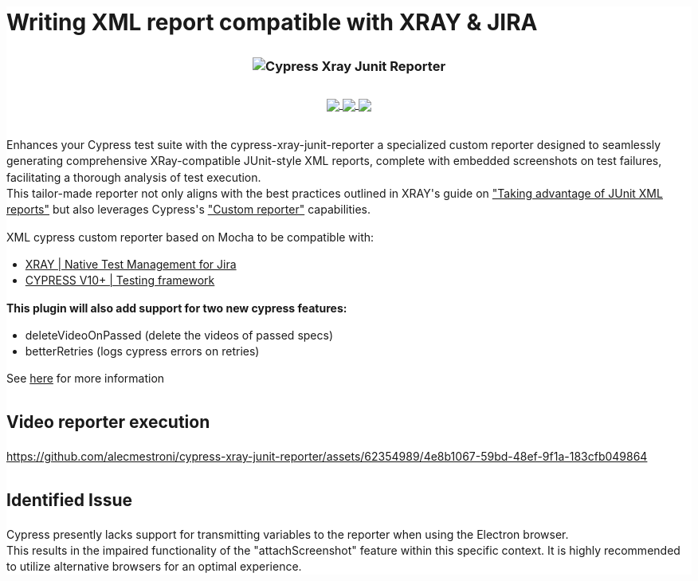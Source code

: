 # Writing XML report compatible with XRAY & JIRA

<h3 align="center">
  <img src="https://www.getxray.app/hubfs/Marketing/Blog/Blog%20images/Images%202023/Cypress%20Tutorial/Xray-Cypress-Tutorial.png" alt="Cypress Xray Junit Reporter" width="45%" align="center"/>
</h3>

<h3 align="center">
  <a href="https://www.npmjs.com/package/cypress-xray-junit-reporter">
    <img src="https://img.shields.io/npm/v/cypress-xray-junit-reporter" align="center" />
  </a>
  <a href="https://www.npmjs.com/package/cypress-xray-junit-reporter">
    <img src="https://img.shields.io/npm/dm/cypress-xray-junit-reporter"  align="center" />
  </a>
    <a href="https://paypal.me/AlecMestroni?country.x=IT&locale.x=it_IT">
    <img src="https://raw.githubusercontent.com/alecmestroni/cypress-xray-junit-reporter/main/img/badge.svg" align="center" />
  </a>
</h3>

##

Enhances your Cypress test suite with the cypress-xray-junit-reporter a specialized custom reporter designed to seamlessly generating comprehensive XRay-compatible JUnit-style XML reports, complete with embedded screenshots on test failures, facilitating a thorough analysis of test execution.  
This tailor-made reporter not only aligns with the best practices outlined in XRAY's guide on ["Taking advantage of JUnit XML reports"](https://docs.getxray.app/display/XRAY/Taking+advantage+of+JUnit+XML+reports) but also leverages Cypress's ["Custom reporter"](https://docs.cypress.io/guides/tooling/reporters#Custom-reporter) capabilities.

XML cypress custom reporter based on Mocha to be compatible with:

- [XRAY | Native Test Management for Jira](https://www.getxray.app/)
- [CYPRESS V10+ | Testing framework](https://www.cypress.io/)

**This plugin will also add support for two new cypress features:**

- deleteVideoOnPassed (delete the videos of passed specs)
- betterRetries (logs cypress errors on retries)

See [here](https://www.npmjs.com/package/cypress-xray-junit-reporter#extra-features) for more information

## Video reporter execution

https://github.com/alecmestroni/cypress-xray-junit-reporter/assets/62354989/4e8b1067-59bd-48ef-9f1a-183cfb049864

## Identified Issue

Cypress presently lacks support for transmitting variables to the reporter when using the Electron browser.  
This results in the impaired functionality of the "attachScreenshot" feature within this specific context. It is highly recommended to utilize alternative browsers for an optimal experience.
